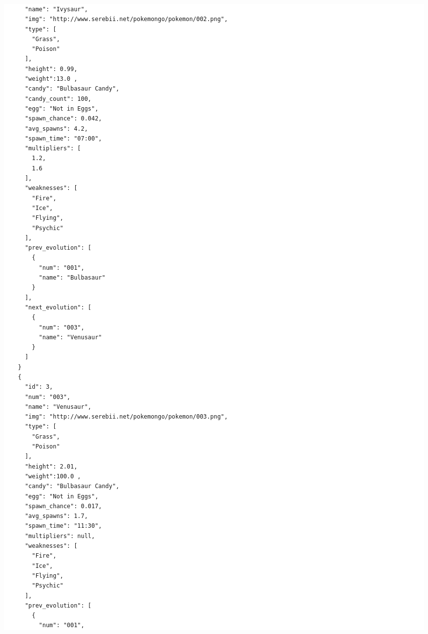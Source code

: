 ```
      "name": "Ivysaur",
      "img": "http://www.serebii.net/pokemongo/pokemon/002.png",
      "type": [
        "Grass",
        "Poison"
      ],
      "height": 0.99,
      "weight":13.0 ,
      "candy": "Bulbasaur Candy",
      "candy_count": 100,
      "egg": "Not in Eggs",
      "spawn_chance": 0.042,
      "avg_spawns": 4.2,
      "spawn_time": "07:00",
      "multipliers": [
        1.2,
        1.6
      ],
      "weaknesses": [
        "Fire",
        "Ice",
        "Flying",
        "Psychic"
      ],
      "prev_evolution": [
        {
          "num": "001",
          "name": "Bulbasaur"
        }
      ],
      "next_evolution": [
        {
          "num": "003",
          "name": "Venusaur"
        }
      ]
    }
    {
      "id": 3,
      "num": "003",
      "name": "Venusaur",
      "img": "http://www.serebii.net/pokemongo/pokemon/003.png",
      "type": [
        "Grass",
        "Poison"
      ],
      "height": 2.01,
      "weight":100.0 ,
      "candy": "Bulbasaur Candy",
      "egg": "Not in Eggs",
      "spawn_chance": 0.017,
      "avg_spawns": 1.7,
      "spawn_time": "11:30",
      "multipliers": null,
      "weaknesses": [
        "Fire",
        "Ice",
        "Flying",
        "Psychic"
      ],
      "prev_evolution": [
        {
          "num": "001",
```